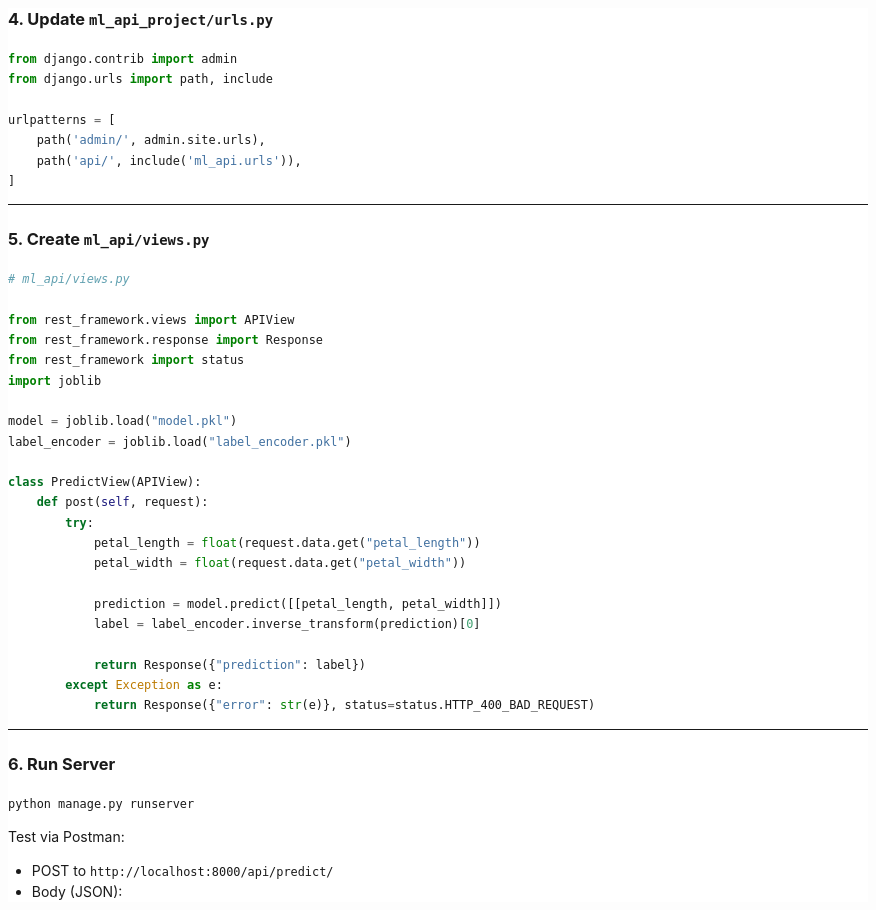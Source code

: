 
### 4. Update `ml_api_project/urls.py`

```python
from django.contrib import admin
from django.urls import path, include

urlpatterns = [
    path('admin/', admin.site.urls),
    path('api/', include('ml_api.urls')),
]
```

---

### 5. Create `ml_api/views.py`

```python
# ml_api/views.py

from rest_framework.views import APIView
from rest_framework.response import Response
from rest_framework import status
import joblib

model = joblib.load("model.pkl")
label_encoder = joblib.load("label_encoder.pkl")

class PredictView(APIView):
    def post(self, request):
        try:
            petal_length = float(request.data.get("petal_length"))
            petal_width = float(request.data.get("petal_width"))

            prediction = model.predict([[petal_length, petal_width]])
            label = label_encoder.inverse_transform(prediction)[0]

            return Response({"prediction": label})
        except Exception as e:
            return Response({"error": str(e)}, status=status.HTTP_400_BAD_REQUEST)
```

---

### 6. Run Server

```bash
python manage.py runserver
```

Test via Postman:
- POST to `http://localhost:8000/api/predict/`
- Body (JSON):
